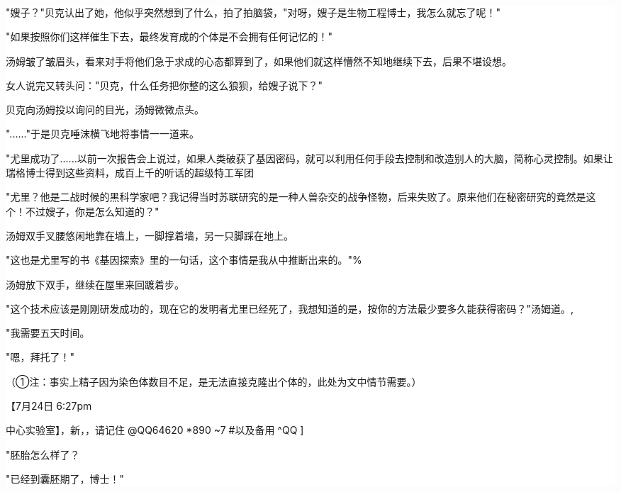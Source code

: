 

"嫂子？"贝克认出了她，他似乎突然想到了什么，拍了拍脑袋，"对呀，嫂子是生物工程博士，我怎么就忘了呢！"



"如果按照你们这样催生下去，最终发育成的个体是不会拥有任何记忆的！"



汤姆皱了皱眉头，看来对手将他们急于求成的心态都算到了，如果他们就这样懵然不知地继续下去，后果不堪设想。



女人说完又转头问："贝克，什么任务把你整的这么狼狈，给嫂子说下？"



贝克向汤姆投以询问的目光，汤姆微微点头。



"......"于是贝克唾沫横飞地将事情一一道来。



"尤里成功了......以前一次报告会上说过，如果人类破获了基因密码，就可以利用任何手段去控制和改造别人的大脑，简称心灵控制。如果让瑞格博士得到这些资料，成百上千的听话的超级特工军团



"尤里？他是二战时候的黑科学家吧？我记得当时苏联研究的是一种人兽杂交的战争怪物，后来失败了。原来他们在秘密研究的竟然是这个！不过嫂子，你是怎么知道的？"



汤姆双手叉腰悠闲地靠在墙上，一脚撑着墙，另一只脚踩在地上。



"这也是尤里写的书《基因探索》里的一句话，这个事情是我从中推断出来的。"%



汤姆放下双手，继续在屋里来回踱着步。



"这个技术应该是刚刚研发成功的，现在它的发明者尤里已经死了，我想知道的是，按你的方法最少要多久能获得密码？"汤姆道。,



"我需要五天时间。



"嗯，拜托了！"





（①注：事实上精子因为染色体数目不足，是无法直接克隆出个体的，此处为文中情节需要。）





【7月24日 6:27pm

中心实验室】，新，，请记住 @QQ64620 *890 ~7 #以及备用 ^QQ ]



"胚胎怎么样了？



"已经到囊胚期了，博士！"
